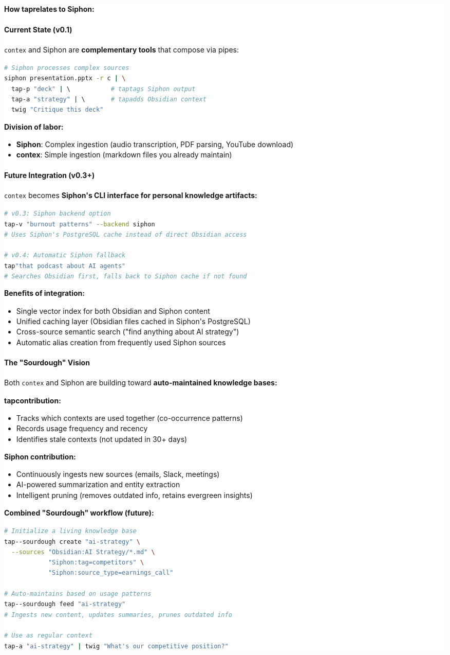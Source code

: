 **How taprelates to Siphon:**

#### Current State (v0.1)
`contex` and Siphon are **complementary tools** that compose via pipes:

```bash
# Siphon processes complex sources
siphon presentation.pptx -r c | \
  tap-p "deck" | \           # taptags Siphon output
  tap-a "strategy" | \       # tapadds Obsidian context
  twig "Critique this deck"
```

**Division of labor:**
- **Siphon**: Complex ingestion (audio transcription, PDF parsing, YouTube download)
- **contex**: Simple ingestion (markdown files you already maintain)

#### Future Integration (v0.3+)

`contex` becomes **Siphon's CLI interface for personal knowledge artifacts:**

```bash
# v0.3: Siphon backend option
tap-v "burnout patterns" --backend siphon
# Uses Siphon's PostgreSQL cache instead of direct Obsidian access

# v0.4: Automatic Siphon fallback
tap"that podcast about AI agents"
# Searches Obsidian first, falls back to Siphon cache if not found
```

**Benefits of integration:**
- Single vector index for both Obsidian and Siphon content
- Unified caching layer (Obsidian files cached in Siphon's PostgreSQL)
- Cross-source semantic search ("find anything about AI strategy")
- Automatic alias creation from frequently used Siphon sources

#### The "Sourdough" Vision

Both `contex` and Siphon are building toward **auto-maintained knowledge bases:**

**tapcontribution:**
- Tracks which contexts are used together (co-occurrence patterns)
- Records usage frequency and recency
- Identifies stale contexts (not updated in 30+ days)

**Siphon contribution:**
- Continuously ingests new sources (emails, Slack, meetings)
- AI-powered summarization and entity extraction
- Intelligent pruning (removes outdated info, retains evergreen insights)

**Combined "Sourdough" workflow (future):**
```bash
# Initialize a living knowledge base
tap--sourdough create "ai-strategy" \
  --sources "Obsidian:AI Strategy/*.md" \
            "Siphon:tag=competitors" \
            "Siphon:source_type=earnings_call"

# Auto-maintains based on usage patterns
tap--sourdough feed "ai-strategy"
# Ingests new content, updates summaries, prunes outdated info

# Use as regular context
tap-a "ai-strategy" | twig "What's our competitive position?"
```
